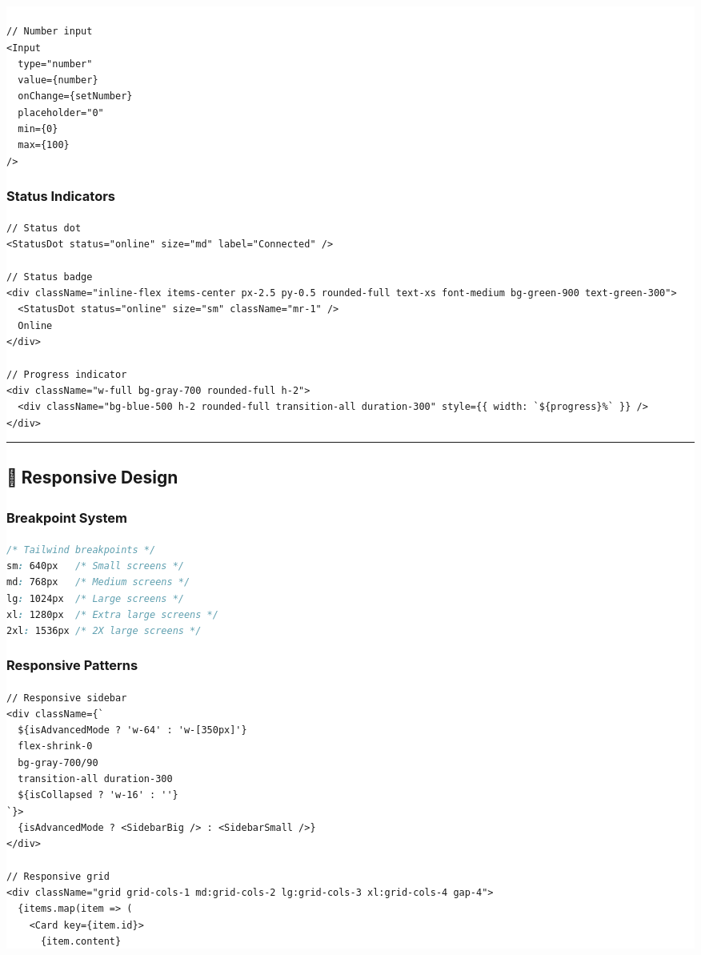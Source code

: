 ```tsx

// Number input
<Input
  type="number"
  value={number}
  onChange={setNumber}
  placeholder="0"
  min={0}
  max={100}
/>
```

### **Status Indicators**
```tsx
// Status dot
<StatusDot status="online" size="md" label="Connected" />

// Status badge
<div className="inline-flex items-center px-2.5 py-0.5 rounded-full text-xs font-medium bg-green-900 text-green-300">
  <StatusDot status="online" size="sm" className="mr-1" />
  Online
</div>

// Progress indicator
<div className="w-full bg-gray-700 rounded-full h-2">
  <div className="bg-blue-500 h-2 rounded-full transition-all duration-300" style={{ width: `${progress}%` }} />
</div>
```

---

## 📱 Responsive Design

### **Breakpoint System**
```css
/* Tailwind breakpoints */
sm: 640px   /* Small screens */
md: 768px   /* Medium screens */
lg: 1024px  /* Large screens */
xl: 1280px  /* Extra large screens */
2xl: 1536px /* 2X large screens */
```

### **Responsive Patterns**
```tsx
// Responsive sidebar
<div className={`
  ${isAdvancedMode ? 'w-64' : 'w-[350px]'}
  flex-shrink-0
  bg-gray-700/90
  transition-all duration-300
  ${isCollapsed ? 'w-16' : ''}
`}>
  {isAdvancedMode ? <SidebarBig /> : <SidebarSmall />}
</div>

// Responsive grid
<div className="grid grid-cols-1 md:grid-cols-2 lg:grid-cols-3 xl:grid-cols-4 gap-4">
  {items.map(item => (
    <Card key={item.id}>
      {item.content}
```